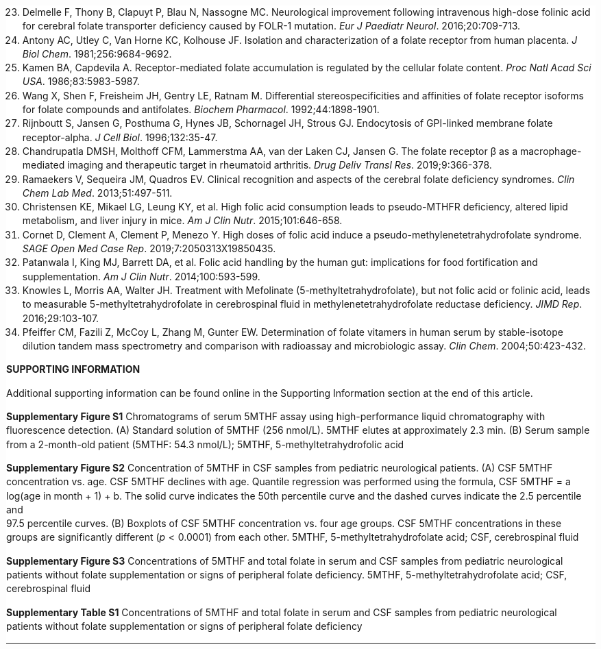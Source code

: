 23. Delmelle F, Thony B, Clapuyt P, Blau N, Nassogne MC. Neurological improvement following intravenous high-dose folinic acid for cerebral folate transporter deficiency caused by FOLR-1 mutation. *Eur J Paediatr Neurol*. 2016;20:709-713.
24. Antony AC, Utley C, Van Horne KC, Kolhouse JF. Isolation and characterization of a folate receptor from human placenta. *J Biol Chem*. 1981;256:9684-9692.
25. Kamen BA, Capdevila A. Receptor-mediated folate accumulation is regulated by the cellular folate content. *Proc Natl Acad Sci USA*. 1986;83:5983-5987.
26. Wang X, Shen F, Freisheim JH, Gentry LE, Ratnam M. Differential stereospecificities and affinities of folate receptor isoforms for folate compounds and antifolates. *Biochem Pharmacol*. 1992;44:1898-1901.
27. Rijnboutt S, Jansen G, Posthuma G, Hynes JB, Schornagel JH, Strous GJ. Endocytosis of GPI-linked membrane folate receptor-alpha. *J Cell Biol*. 1996;132:35-47.
28. Chandrupatla DMSH, Molthoff CFM, Lammerstma AA, van der Laken CJ, Jansen G. The folate receptor β as a macrophage-mediated imaging and therapeutic target in rheumatoid arthritis. *Drug Deliv Transl Res*. 2019;9:366-378.
29. Ramaekers V, Sequeira JM, Quadros EV. Clinical recognition and aspects of the cerebral folate deficiency syndromes. *Clin Chem Lab Med*. 2013;51:497-511.
30. Christensen KE, Mikael LG, Leung KY, et al. High folic acid consumption leads to pseudo-MTHFR deficiency, altered lipid metabolism, and liver injury in mice. *Am J Clin Nutr*. 2015;101:646-658.
31. Cornet D, Clement A, Clement P, Menezo Y. High doses of folic acid induce a pseudo-methylenetetrahydrofolate syndrome. *SAGE Open Med Case Rep*. 2019;7:2050313X19850435.
32. Patanwala I, King MJ, Barrett DA, et al. Folic acid handling by the human gut: implications for food fortification and supplementation. *Am J Clin Nutr*. 2014;100:593-599.
33. Knowles L, Morris AA, Walter JH. Treatment with Mefolinate (5-methyltetrahydrofolate), but not folic acid or folinic acid, leads to measurable 5-methyltetrahydrofolate in cerebrospinal fluid in methylenetetrahydrofolate reductase deficiency. *JIMD Rep*. 2016;29:103-107.
34. Pfeiffer CM, Fazili Z, McCoy L, Zhang M, Gunter EW. Determination of folate vitamers in human serum by stable-isotope dilution tandem mass spectrometry and comparison with radioassay and microbiologic assay. *Clin Chem*. 2004;50:423-432.

**SUPPORTING INFORMATION**

Additional supporting information can be found online in the Supporting Information section at the end of this article.

**Supplementary Figure S1** Chromatograms of serum 5MTHF assay using high-performance liquid chromatography with fluorescence detection. (A) Standard solution of 5MTHF (256 nmol/L). 5MTHF elutes at approximately 2.3 min. (B) Serum sample from a 2-month-old patient (5MTHF: 54.3 nmol/L); 5MTHF, 5-methyltetrahydrofolic acid

**Supplementary Figure S2** Concentration of 5MTHF in CSF samples from pediatric neurological patients. (A) CSF 5MTHF concentration vs. age. CSF 5MTHF declines with age. Quantile regression was performed using the formula, CSF 5MTHF = a log(age in month + 1) + b. The solid curve indicates the 50th percentile
curve and the dashed curves indicate the 2.5 percentile and  
97.5 percentile curves. (B) Boxplots of CSF 5MTHF concentration vs. four age groups. CSF 5MTHF concentrations in these groups are significantly different ($p < 0.0001$) from each other. 5MTHF, 5-methyltetrahydrofolate acid; CSF, cerebrospinal fluid

**Supplementary Figure S3** Concentrations of 5MTHF and total folate in serum and CSF samples from pediatric neurological patients without folate supplementation or signs of peripheral folate deficiency. 5MTHF, 5-methyltetrahydrofolate acid; CSF, cerebrospinal fluid

**Supplementary Table S1** Concentrations of 5MTHF and total folate in serum and CSF samples from pediatric neurological patients without folate supplementation or signs of peripheral folate deficiency

---